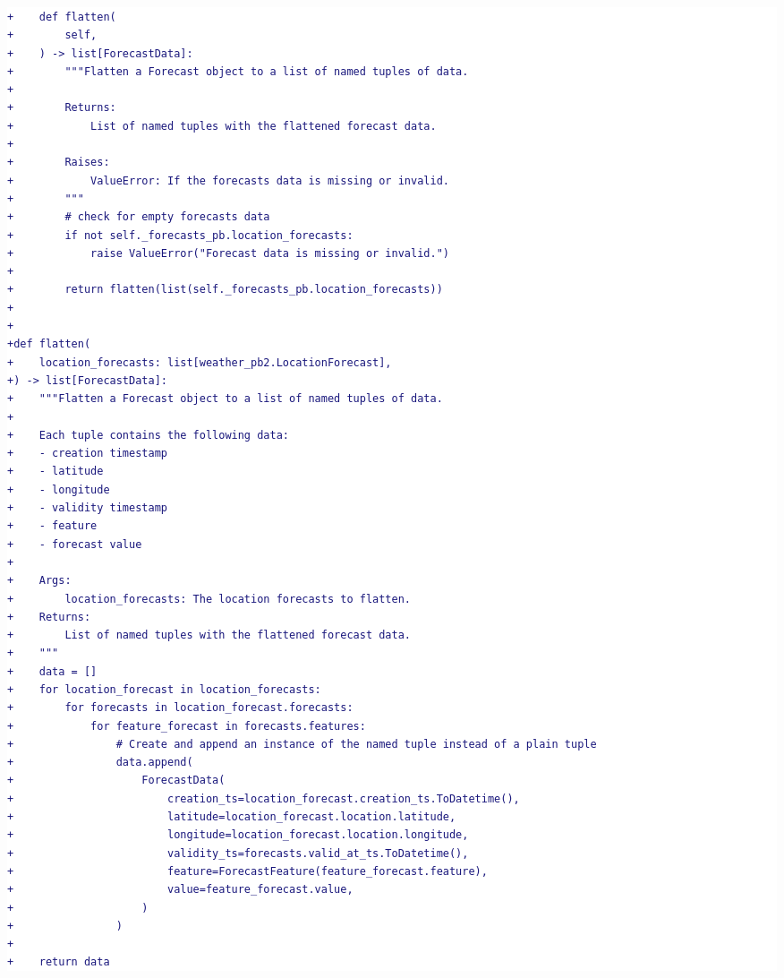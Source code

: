 ```diff
+    def flatten(
+        self,
+    ) -> list[ForecastData]:
+        """Flatten a Forecast object to a list of named tuples of data.
+
+        Returns:
+            List of named tuples with the flattened forecast data.
+
+        Raises:
+            ValueError: If the forecasts data is missing or invalid.
+        """
+        # check for empty forecasts data
+        if not self._forecasts_pb.location_forecasts:
+            raise ValueError("Forecast data is missing or invalid.")
+
+        return flatten(list(self._forecasts_pb.location_forecasts))
+
+
+def flatten(
+    location_forecasts: list[weather_pb2.LocationForecast],
+) -> list[ForecastData]:
+    """Flatten a Forecast object to a list of named tuples of data.
+
+    Each tuple contains the following data:
+    - creation timestamp
+    - latitude
+    - longitude
+    - validity timestamp
+    - feature
+    - forecast value
+
+    Args:
+        location_forecasts: The location forecasts to flatten.
+    Returns:
+        List of named tuples with the flattened forecast data.
+    """
+    data = []
+    for location_forecast in location_forecasts:
+        for forecasts in location_forecast.forecasts:
+            for feature_forecast in forecasts.features:
+                # Create and append an instance of the named tuple instead of a plain tuple
+                data.append(
+                    ForecastData(
+                        creation_ts=location_forecast.creation_ts.ToDatetime(),
+                        latitude=location_forecast.location.latitude,
+                        longitude=location_forecast.location.longitude,
+                        validity_ts=forecasts.valid_at_ts.ToDatetime(),
+                        feature=ForecastFeature(feature_forecast.feature),
+                        value=feature_forecast.value,
+                    )
+                )
+
+    return data
```
